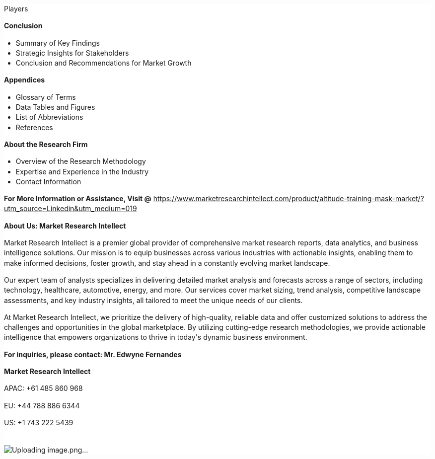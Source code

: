 Players</li></ul><p><strong>Conclusion</strong></p><ul><li>Summary of Key Findings</li><li>Strategic Insights for Stakeholders</li><li>Conclusion and Recommendations for Market Growth</li></ul><p><strong>Appendices</strong></p><ul><li>Glossary of Terms</li><li>Data Tables and Figures</li><li>List of Abbreviations</li><li>References</li></ul><p><strong>About the Research Firm</strong></p><ul><li>Overview of the Research Methodology</li><li>Expertise and Experience in the Industry</li><li>Contact Information</li></ul></div><div class="article-main__content" data-test-id="publishing-text-block"><p><span class="font-[700]"><strong>For More Information or Assistance, Visit @</strong>&nbsp;<a href="https://www.marketresearchintellect.com/product/altitude-training-mask-market/?utm_source=Linkedin&utm_medium=019">https://www.marketresearchintellect.com/product/altitude-training-mask-market/?utm_source=Linkedin&utm_medium=019</a></span></p><p><strong>About Us: Market Research Intellect</strong></p><p>Market Research Intellect is a premier global provider of comprehensive market research reports, data analytics, and business intelligence solutions. Our mission is to equip businesses across various industries with actionable insights, enabling them to make informed decisions, foster growth, and stay ahead in a constantly evolving market landscape.</p><p>Our expert team of analysts specializes in delivering detailed market analysis and forecasts across a range of sectors, including technology, healthcare, automotive, energy, and more. Our services cover market sizing, trend analysis, competitive landscape assessments, and key industry insights, all tailored to meet the unique needs of our clients.</p><p>At Market Research Intellect, we prioritize the delivery of high-quality, reliable data and offer customized solutions to address the challenges and opportunities in the global marketplace. By utilizing cutting-edge research methodologies, we provide actionable intelligence that empowers organizations to thrive in today's dynamic business environment.</p><p><strong>For inquiries, please contact: Mr. Edwyne Fernandes</strong></p><p><strong>Market Research Intellect</strong></p><p>APAC: +61 485 860 968</p><p>EU: +44 788 886 6344</p><p>US: +1 743 222 5439</p></div><div class="article-main__content" data-test-id="publishing-text-block">&nbsp;</div>
![Uploading image.png…]()
